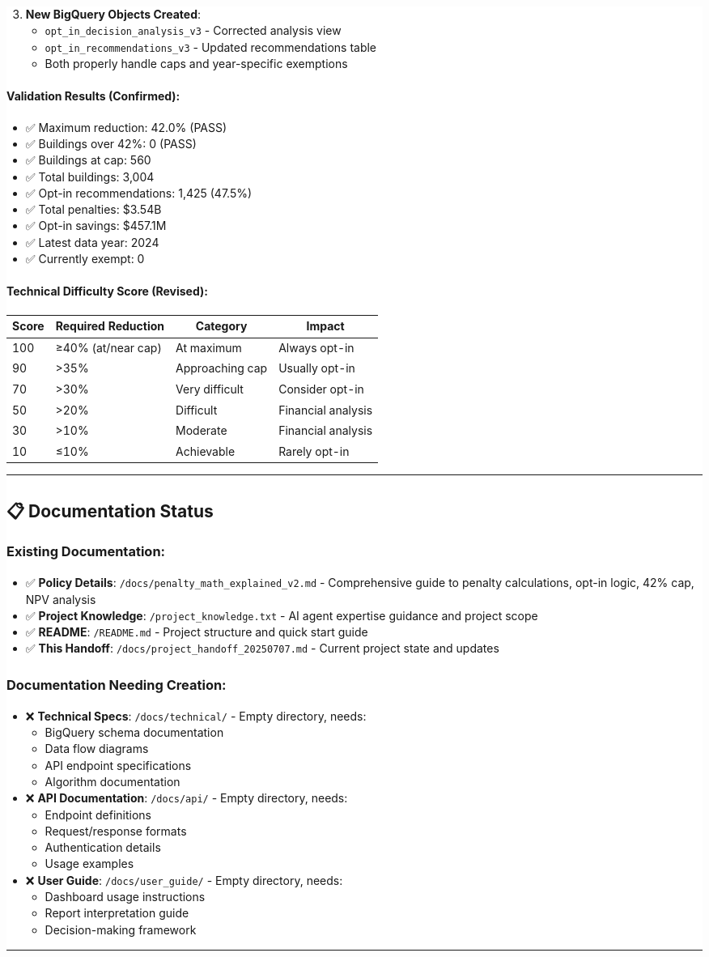 3. **New BigQuery Objects Created**:
   - `opt_in_decision_analysis_v3` - Corrected analysis view
   - `opt_in_recommendations_v3` - Updated recommendations table
   - Both properly handle caps and year-specific exemptions

#### Validation Results (Confirmed):
- ✅ Maximum reduction: 42.0% (PASS)
- ✅ Buildings over 42%: 0 (PASS)
- ✅ Buildings at cap: 560
- ✅ Total buildings: 3,004
- ✅ Opt-in recommendations: 1,425 (47.5%)
- ✅ Total penalties: $3.54B
- ✅ Opt-in savings: $457.1M
- ✅ Latest data year: 2024
- ✅ Currently exempt: 0

#### Technical Difficulty Score (Revised):
| Score | Required Reduction | Category | Impact |
|-------|--------------------|----------|---------|
| 100   | ≥40% (at/near cap) | At maximum | Always opt-in |
| 90    | >35%               | Approaching cap | Usually opt-in |
| 70    | >30%               | Very difficult | Consider opt-in |
| 50    | >20%               | Difficult | Financial analysis |
| 30    | >10%               | Moderate | Financial analysis |
| 10    | ≤10%               | Achievable | Rarely opt-in |

---

## 📋 Documentation Status

### Existing Documentation:
- ✅ **Policy Details**: `/docs/penalty_math_explained_v2.md` - Comprehensive guide to penalty calculations, opt-in logic, 42% cap, NPV analysis
- ✅ **Project Knowledge**: `/project_knowledge.txt` - AI agent expertise guidance and project scope
- ✅ **README**: `/README.md` - Project structure and quick start guide
- ✅ **This Handoff**: `/docs/project_handoff_20250707.md` - Current project state and updates

### Documentation Needing Creation:
- ❌ **Technical Specs**: `/docs/technical/` - Empty directory, needs:
  - BigQuery schema documentation
  - Data flow diagrams
  - API endpoint specifications
  - Algorithm documentation
- ❌ **API Documentation**: `/docs/api/` - Empty directory, needs:
  - Endpoint definitions
  - Request/response formats
  - Authentication details
  - Usage examples
- ❌ **User Guide**: `/docs/user_guide/` - Empty directory, needs:
  - Dashboard usage instructions
  - Report interpretation guide
  - Decision-making framework

---